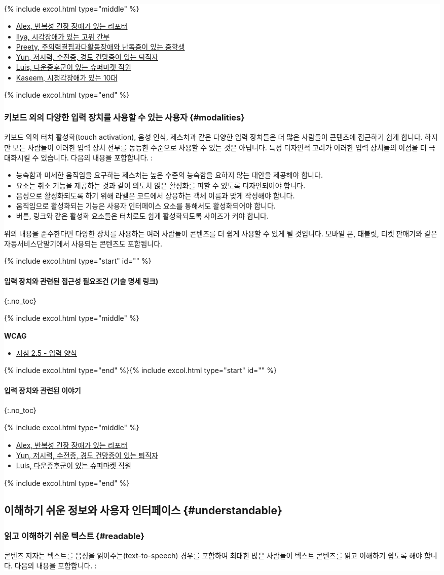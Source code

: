 {% include excol.html type="middle" %}

-   [Alex, 반복성 긴장 장애가 있는 리포터](/people-use-web/user-stories/archived/#reporter)
-   [Ilya, 시각장애가 있는 고위 간부](/people-use-web/user-stories/archived/#accountant)
-   [Preety, 주의력결핍과다활동장애와 난독증이 있는 중학생](/people-use-web/user-stories/archived/#classroomstudent)
-   [Yun, 저시력, 수전증, 경도 건망증이 있는 퇴직자](/people-use-web/user-stories/archived/#retiree)
-   [Luis, 다운증후군이 있는 슈퍼마켓 직원](/people-use-web/user-stories/archived/#supermarketassistant)
-   [Kaseem, 시청각장애가 있는 10대](/people-use-web/user-stories/archived/#teenager)

{% include excol.html type="end" %}

### 키보드 외의 다양한 입력 장치를 사용할 수 있는 사용자 {#modalities}

키보드 외의 터치 활성화(touch activation), 음성 인식, 제스처과 같은 다양한 입력 장치들은 더 많은 사람들이 콘텐츠에 접근하기 쉽게 합니다. 하지만 모든 사람들이 이러한 입력 장치 전부를 동등한 수준으로 사용할 수 있는 것은 아닙니다. 특정 디자인적 고려가 이러한 입력 장치들의 이점을 더 극대화시킬 수 있습니다. 다음의 내용을 포함합니다. : 

-   능숙함과 미세한 움직임을 요구하는 제스처는 높은 수준의 능숙함을 요하지 않는 대안을 제공해야 합니다.
-   요소는 취소 기능을 제공하는 것과 같이 의도치 않은 활성화를 피할 수 있도록 디자인되어야 합니다.
-   음성으로 활성화되도록 하기 위해 라벨은 코드에서 상응하는 객체 이름과 맞게 작성해야 합니다.
-   움직임으로 활성화되는 기능은 사용자 인터페이스 요소를 통해서도 활성화되어야 합니다.
-   버튼, 링크와 같은 활성화 요소들은 터치로도 쉽게 활성화되도록 사이즈가 커야 합니다.

위의 내용을 준수한다면 다양한 장치를 사용하는 여러 사람들이 콘텐츠를 더 쉽게 사용할 수 있게 될 것입니다. 모바일 폰, 태블릿, 티켓 판매기와 같은 자동서비스단말기에서 사용되는 콘텐츠도 포함됩니다.

{% include excol.html type="start" id="" %}

#### 입력 장치와 관련된 접근성 필요조건 (기술 명세 링크)
{:.no_toc}

{% include excol.html type="middle" %}

**WCAG**

-   [지침 2.5 - 입력 양식](https://www.w3.org/WAI/WCAG22/quickref/#input-modalities)

{% include excol.html type="end" %}{% include excol.html type="start" id="" %}

#### 입력 장치와 관련된 이야기
{:.no_toc}

{% include excol.html type="middle" %}

-   [Alex, 반복성 긴장 장애가 있는 리포터](/people-use-web/user-stories/archived/#reporter)
-   [Yun, 저시력, 수전증, 경도 건망증이 있는 퇴직자](/people-use-web/user-stories/archived/#retiree)
-   [Luis, 다운증후군이 있는 슈퍼마켓 직원](/people-use-web/user-stories/archived/#supermarketassistant)

{% include excol.html type="end" %}

## 이해하기 쉬운 정보와 사용자 인터페이스 {#understandable}

### 읽고 이해하기 쉬운 텍스트 {#readable}

콘텐츠 저자는 텍스트를 음성을 읽어주는(text-to-speech) 경우를 포함하여 최대한 많은 사람들이 텍스트 콘텐츠를 읽고 이해하기 쉽도록 해야 합니다. 다음의 내용을 포함합니다. :

